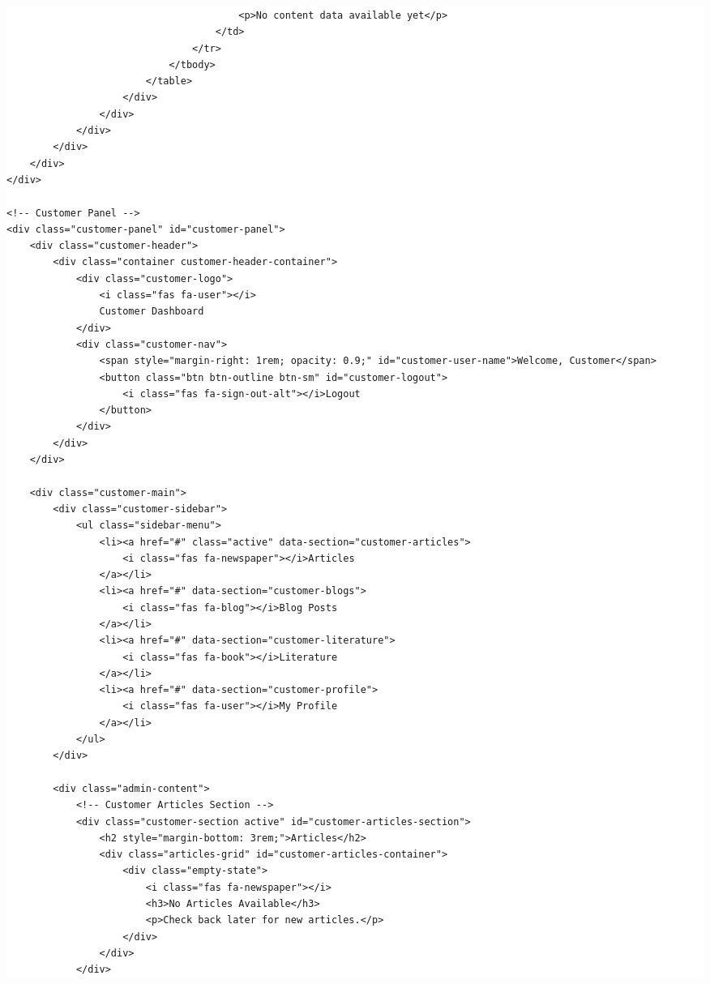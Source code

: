                                             <p>No content data available yet</p>
                                        </td>
                                    </tr>
                                </tbody>
                            </table>
                        </div>
                    </div>
                </div>
            </div>
        </div>
    </div>

    <!-- Customer Panel -->
    <div class="customer-panel" id="customer-panel">
        <div class="customer-header">
            <div class="container customer-header-container">
                <div class="customer-logo">
                    <i class="fas fa-user"></i>
                    Customer Dashboard
                </div>
                <div class="customer-nav">
                    <span style="margin-right: 1rem; opacity: 0.9;" id="customer-user-name">Welcome, Customer</span>
                    <button class="btn btn-outline btn-sm" id="customer-logout">
                        <i class="fas fa-sign-out-alt"></i>Logout
                    </button>
                </div>
            </div>
        </div>

        <div class="customer-main">
            <div class="customer-sidebar">
                <ul class="sidebar-menu">
                    <li><a href="#" class="active" data-section="customer-articles">
                        <i class="fas fa-newspaper"></i>Articles
                    </a></li>
                    <li><a href="#" data-section="customer-blogs">
                        <i class="fas fa-blog"></i>Blog Posts
                    </a></li>
                    <li><a href="#" data-section="customer-literature">
                        <i class="fas fa-book"></i>Literature
                    </a></li>
                    <li><a href="#" data-section="customer-profile">
                        <i class="fas fa-user"></i>My Profile
                    </a></li>
                </ul>
            </div>

            <div class="admin-content">
                <!-- Customer Articles Section -->
                <div class="customer-section active" id="customer-articles-section">
                    <h2 style="margin-bottom: 3rem;">Articles</h2>
                    <div class="articles-grid" id="customer-articles-container">
                        <div class="empty-state">
                            <i class="fas fa-newspaper"></i>
                            <h3>No Articles Available</h3>
                            <p>Check back later for new articles.</p>
                        </div>
                    </div>
                </div>
